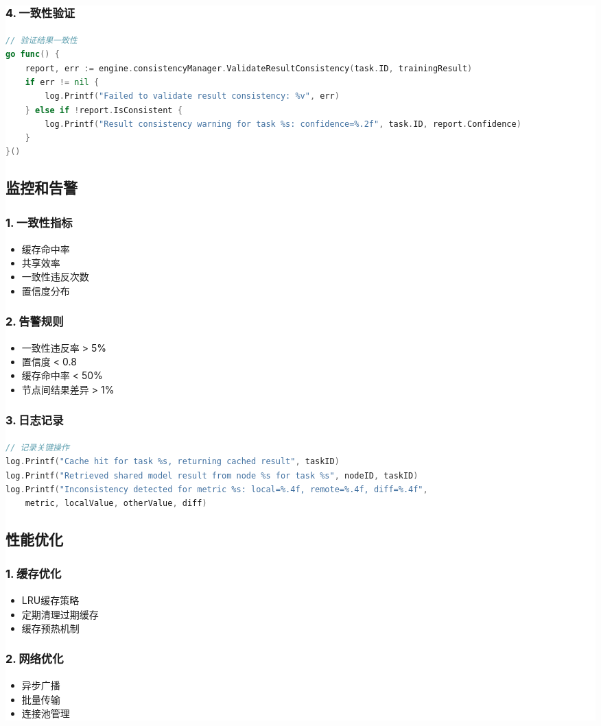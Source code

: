 ### 4. 一致性验证
```go
// 验证结果一致性
go func() {
    report, err := engine.consistencyManager.ValidateResultConsistency(task.ID, trainingResult)
    if err != nil {
        log.Printf("Failed to validate result consistency: %v", err)
    } else if !report.IsConsistent {
        log.Printf("Result consistency warning for task %s: confidence=%.2f", task.ID, report.Confidence)
    }
}()
```

## 监控和告警

### 1. 一致性指标
- 缓存命中率
- 共享效率
- 一致性违反次数
- 置信度分布

### 2. 告警规则
- 一致性违反率 > 5%
- 置信度 < 0.8
- 缓存命中率 < 50%
- 节点间结果差异 > 1%

### 3. 日志记录
```go
// 记录关键操作
log.Printf("Cache hit for task %s, returning cached result", taskID)
log.Printf("Retrieved shared model result from node %s for task %s", nodeID, taskID)
log.Printf("Inconsistency detected for metric %s: local=%.4f, remote=%.4f, diff=%.4f", 
    metric, localValue, otherValue, diff)
```

## 性能优化

### 1. 缓存优化
- LRU缓存策略
- 定期清理过期缓存
- 缓存预热机制

### 2. 网络优化
- 异步广播
- 批量传输
- 连接池管理
